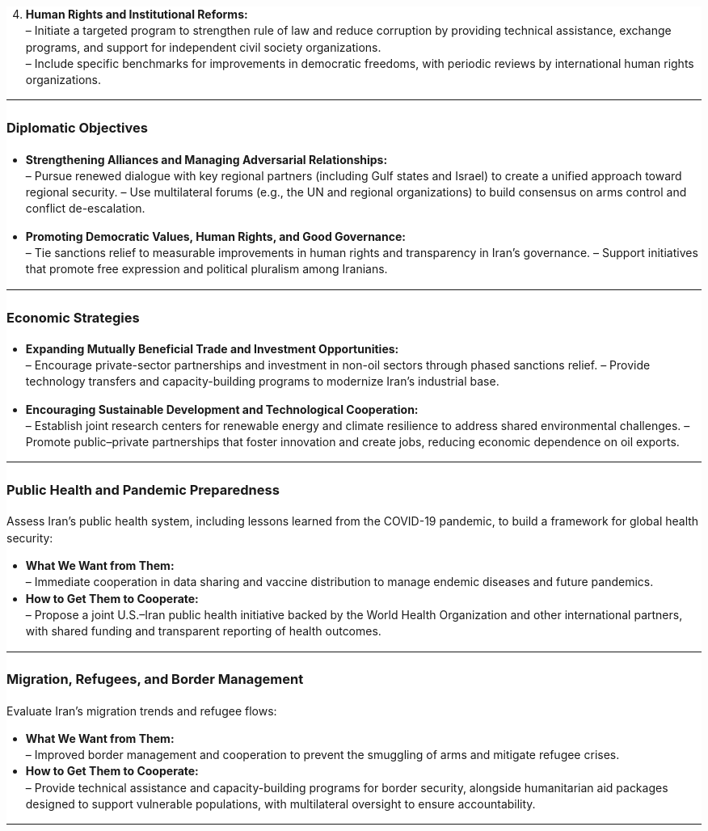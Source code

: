 4. **Human Rights and Institutional Reforms:**  
   – Initiate a targeted program to strengthen rule of law and reduce corruption by providing technical assistance, exchange programs, and support for independent civil society organizations.  
   – Include specific benchmarks for improvements in democratic freedoms, with periodic reviews by international human rights organizations.

---

### **Diplomatic Objectives**

- **Strengthening Alliances and Managing Adversarial Relationships:**  
  – Pursue renewed dialogue with key regional partners (including Gulf states and Israel) to create a unified approach toward regional security.
  – Use multilateral forums (e.g., the UN and regional organizations) to build consensus on arms control and conflict de-escalation.

- **Promoting Democratic Values, Human Rights, and Good Governance:**  
  – Tie sanctions relief to measurable improvements in human rights and transparency in Iran’s governance.
  – Support initiatives that promote free expression and political pluralism among Iranians.

---

### **Economic Strategies**

- **Expanding Mutually Beneficial Trade and Investment Opportunities:**  
  – Encourage private-sector partnerships and investment in non-oil sectors through phased sanctions relief.
  – Provide technology transfers and capacity-building programs to modernize Iran’s industrial base.

- **Encouraging Sustainable Development and Technological Cooperation:**  
  – Establish joint research centers for renewable energy and climate resilience to address shared environmental challenges.
  – Promote public–private partnerships that foster innovation and create jobs, reducing economic dependence on oil exports.

---

### **Public Health and Pandemic Preparedness**

Assess Iran’s public health system, including lessons learned from the COVID-19 pandemic, to build a framework for global health security:
- **What We Want from Them:**  
  – Immediate cooperation in data sharing and vaccine distribution to manage endemic diseases and future pandemics.
- **How to Get Them to Cooperate:**  
  – Propose a joint U.S.–Iran public health initiative backed by the World Health Organization and other international partners, with shared funding and transparent reporting of health outcomes.

---

### **Migration, Refugees, and Border Management**

Evaluate Iran’s migration trends and refugee flows:
- **What We Want from Them:**  
  – Improved border management and cooperation to prevent the smuggling of arms and mitigate refugee crises.
- **How to Get Them to Cooperate:**  
  – Provide technical assistance and capacity-building programs for border security, alongside humanitarian aid packages designed to support vulnerable populations, with multilateral oversight to ensure accountability.

---